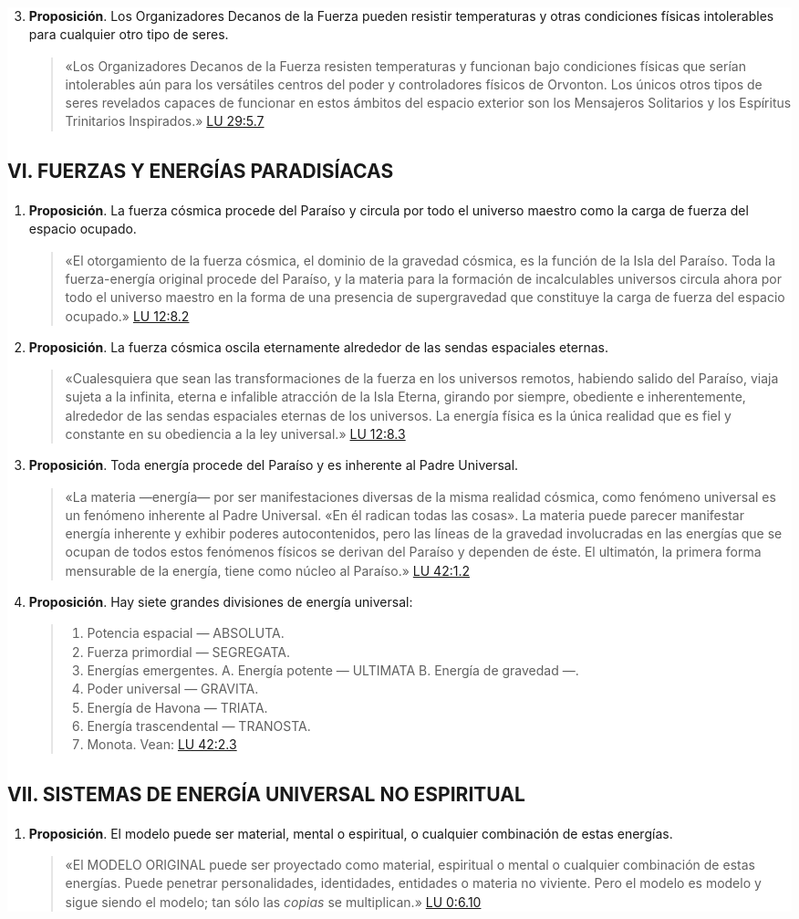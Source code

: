 3. **Proposición**. Los Organizadores Decanos de la Fuerza pueden resistir temperaturas y otras condiciones físicas intolerables para cualquier otro tipo de seres.
	> «Los Organizadores Decanos de la Fuerza resisten temperaturas y funcionan bajo condiciones físicas que serían intolerables aún para los versátiles centros del poder y controladores físicos de Orvonton. Los únicos otros tipos de seres revelados capaces de funcionar en estos ámbitos del espacio exterior son los Mensajeros Solitarios y los Espíritus Trinitarios Inspirados.» <a id="s135_377"></a>[LU 29:5.7](/es/The_Urantia_Book/29#p5_7)

## VI. FUERZAS Y ENERGÍAS PARADISÍACAS 

1. **Proposición**. La fuerza cósmica procede del Paraíso y circula por todo el universo maestro como la carga de fuerza del espacio ocupado.
	> «El otorgamiento de la fuerza cósmica, el dominio de la gravedad cósmica, es la función de la Isla del Paraíso. Toda la fuerza-energía original procede del Paraíso, y la materia para la formación de incalculables universos circula ahora por todo el universo maestro en la forma de una presencia de supergravedad que constituye la carga de fuerza del espacio ocupado.» <a id="s140_371"></a>[LU 12:8.2](/es/The_Urantia_Book/12#p8_2) 

2. **Proposición**. La fuerza cósmica oscila eternamente alrededor de las sendas espaciales eternas.
	> «Cualesquiera que sean las transformaciones de la fuerza en los universos remotos, habiendo salido del Paraíso, viaja sujeta a la infinita, eterna e infalible atracción de la Isla Eterna, girando por siempre, obediente e inherentemente, alrededor de las sendas espaciales eternas de los universos. La energía física es la única realidad que es fiel y constante en su obediencia a la ley universal.» <a id="s143_402"></a>[LU 12:8.3](/es/The_Urantia_Book/12#p8_3) 

3. **Proposición**. Toda energía procede del Paraíso y es inherente al Padre Universal.
	> «La materia —energía— por ser manifestaciones diversas de la misma realidad cósmica, como fenómeno universal es un fenómeno inherente al Padre Universal. «En él radican todas las cosas». La materia puede parecer manifestar energía inherente y exhibir poderes autocontenidos, pero las líneas de la gravedad involucradas en las energías que se ocupan de todos estos fenómenos físicos se derivan del Paraíso y dependen de éste. El ultimatón, la primera forma mensurable de la energía, tiene como núcleo al Paraíso.» <a id="s146_516"></a>[LU 42:1.2](/es/The_Urantia_Book/42#p1_2) 

4. **Proposición**. Hay siete grandes divisiones de energía universal: 
	> 1. Potencia espacial — ABSOLUTA.
	> 2. Fuerza primordial — SEGREGATA.
	> 3. Energías emergentes.
	> A. Energía potente — ULTIMATA
	> B. Energía de gravedad —.
	> 4. Poder universal — GRAVITA.
	> 5. Energía de Havona — TRIATA.
	> 6. Energía trascendental — TRANOSTA.
	> 7. Monota. Vean: <a id="s157_20"></a>[LU 42:2.3](/es/The_Urantia_Book/42#p2_3)

## VII. SISTEMAS DE ENERGÍA UNIVERSAL NO ESPIRITUAL 

1. **Proposición**. El modelo puede ser material, mental o espiritual, o cualquier combinación de estas energías.
	> «El MODELO ORIGINAL puede ser proyectado como material, espiritual o mental o cualquier combinación de estas energías. Puede penetrar personalidades, identidades, entidades o materia no viviente. Pero el modelo es modelo y sigue siendo el modelo; tan sólo las _copias_ se multiplican.» <a id="s162_289"></a>[LU 0:6.10](/es/The_Urantia_Book/0#p6_10) 
